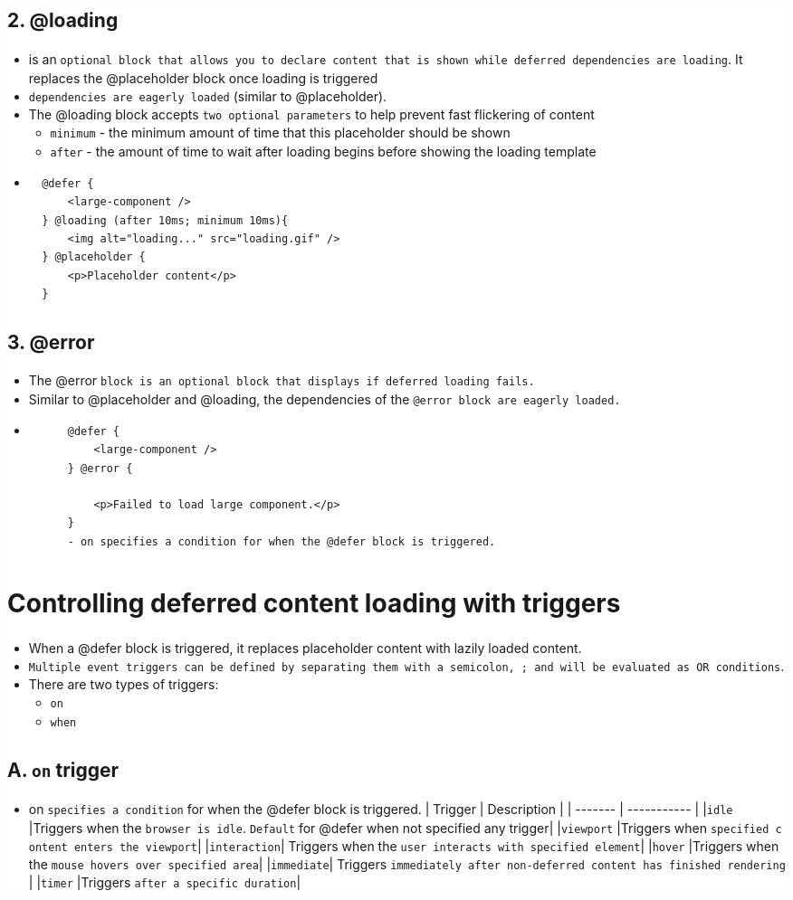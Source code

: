 ## 2. @loading

- is an `optional block that allows you to declare content that is shown while deferred dependencies are loading`. It replaces the @placeholder block once loading is triggered
- `dependencies are eagerly loaded` (similar to @placeholder).
- The @loading block accepts `two optional parameters` to help prevent fast flickering of content
  - `minimum` - the minimum amount of time that this placeholder should be shown
  - `after` - the amount of time to wait after loading begins before showing the loading template
-       @defer {
            <large-component />
        } @loading (after 10ms; minimum 10ms){
            <img alt="loading..." src="loading.gif" />
        } @placeholder {
            <p>Placeholder content</p>
        }

## 3. @error

- The @error `block is an optional block that displays if deferred loading fails. `
- Similar to @placeholder and @loading, the dependencies of the `@error block are eagerly loaded.`
-           @defer {
                <large-component />
            } @error {

                <p>Failed to load large component.</p>
            }
            - on specifies a condition for when the @defer block is triggered.

# Controlling deferred content loading with triggers

- When a @defer block is triggered, it replaces placeholder content with lazily loaded content.
- `Multiple event triggers can be defined by separating them with a semicolon, ; and will be evaluated as OR conditions`.
- There are two types of triggers:
  - `on`
  - `when`

## A. `on` trigger

- on `specifies a condition` for when the @defer block is triggered.
  | Trigger | Description |
  | ------- | ----------- |
  |`idle` |Triggers when the `browser is idle`. `Default` for @defer when not specified any trigger|
  |`viewport` |Triggers when `specified content enters the viewport`|
  |`interaction`| Triggers when the `user interacts with specified element`|
  |`hover` |Triggers when the `mouse hovers over specified area`|
  |`immediate`| Triggers `immediately after non-deferred content has finished rendering`|
  |`timer` |Triggers `after a specific duration`|
